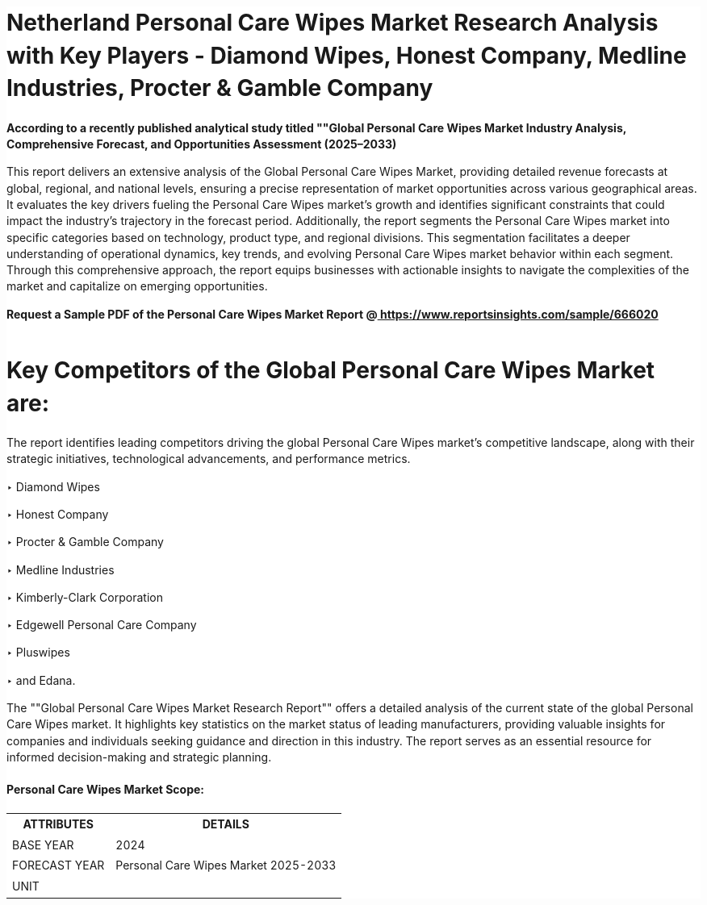 # Netherland Personal Care Wipes Market Research Analysis with Key Players - Diamond Wipes, Honest Company, Medline Industries, Procter & Gamble Company

<strong>According to a recently published analytical study titled ""Global Personal Care Wipes Market Industry Analysis, Comprehensive Forecast, and Opportunities Assessment (2025–2033)</strong>

 This report delivers an extensive analysis of the Global Personal Care Wipes Market, providing detailed revenue forecasts at global, regional, and national levels, ensuring a precise representation of market opportunities across various geographical areas. It evaluates the key drivers fueling the Personal Care Wipes market’s growth and identifies significant constraints that could impact the industry’s trajectory in the forecast period. Additionally, the report segments the Personal Care Wipes market into specific categories based on technology, product type, and regional divisions. This segmentation facilitates a deeper understanding of operational dynamics, key trends, and evolving Personal Care Wipes market behavior within each segment. Through this comprehensive approach, the report equips businesses with actionable insights to navigate the complexities of the market and capitalize on emerging opportunities.

<strong>Request a Sample PDF of the Personal Care Wipes Market Report </strong><strong>@<a href=https://www.reportsinsights.com/sample/666020> https://www.reportsinsights.com/sample/666020</a></strong></font>

# <strong>Key Competitors of the Global Personal Care Wipes Market are:</strong>

The report identifies leading competitors driving the global Personal Care Wipes market’s competitive landscape, along with their strategic initiatives, technological advancements, and performance metrics.

‣ Diamond Wipes

‣ Honest Company

‣ Procter & Gamble Company

‣ Medline Industries

‣ Kimberly-Clark Corporation

‣ Edgewell Personal Care Company

‣ Pluswipes

‣ and Edana.

The ""Global Personal Care Wipes Market Research Report"" offers a detailed analysis of the current state of the global Personal Care Wipes market. It highlights key statistics on the market status of leading manufacturers, providing valuable insights for companies and individuals seeking guidance and direction in this industry. The report serves as an essential resource for informed decision-making and strategic planning.

<h4>Personal Care Wipes Market Scope:</h4>
<table>
<tr>
<th>ATTRIBUTES</th>
<th>DETAILS</th>
</tr>
<tr>
<td>BASE YEAR</td>
<td>2024</td>
</tr>
<tr>
<td>FORECAST YEAR</td>
<td>Personal Care Wipes Market 2025-2033</td>
</tr>
<tr>
<td>UNIT</td>